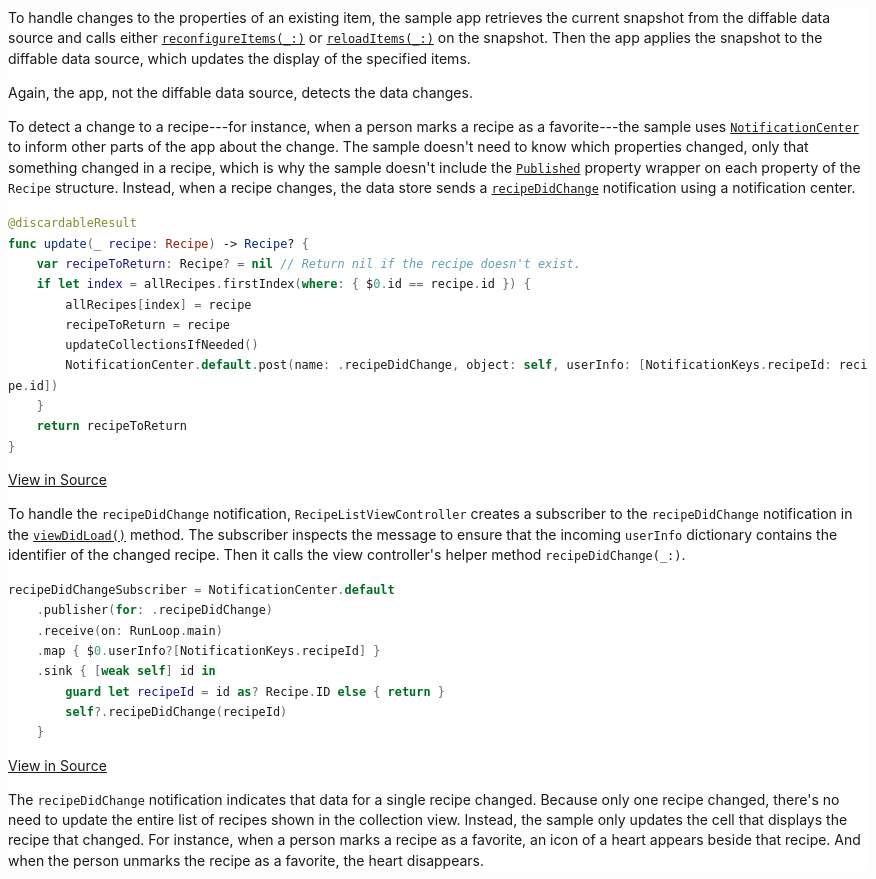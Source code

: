 To handle changes to the properties of an existing item, the sample app retrieves the current snapshot from the diffable data source and calls either [`reconfigureItems(_:)`](https://developer.apple.com/documentation/uikit/nsdiffabledatasourcesnapshot/3804468-reconfigureitems) or [`reloadItems(_:)`](https://developer.apple.com/documentation/uikit/nsdiffabledatasourcesnapshot/3375783-reloaditems) on the snapshot. Then the app applies the snapshot to the diffable data source, which updates the display of the specified items.

Again, the app, not the diffable data source, detects the data changes. 

To detect a change to a recipe---for instance, when a person marks a recipe as a favorite---the sample uses [`NotificationCenter`](https://developer.apple.com/documentation/foundation/notificationcenter) to inform other parts of the app about the change. The sample doesn't need to know which properties changed, only that something changed in a recipe, which is why the sample doesn't include the [`Published`](https://developer.apple.com/documentation/combine/published) property wrapper on each property of the `Recipe` structure. Instead, when a recipe changes, the data store sends a [`recipeDidChange`](x-source-tag://NSNotification.Name) notification using a notification center.

``` swift
@discardableResult
func update(_ recipe: Recipe) -> Recipe? {
    var recipeToReturn: Recipe? = nil // Return nil if the recipe doesn't exist.
    if let index = allRecipes.firstIndex(where: { $0.id == recipe.id }) {
        allRecipes[index] = recipe
        recipeToReturn = recipe
        updateCollectionsIfNeeded()
        NotificationCenter.default.post(name: .recipeDidChange, object: self, userInfo: [NotificationKeys.recipeId: recipe.id])
    }
    return recipeToReturn
}
```

[View in Source](x-source-tag://dataStoreUpdate)

To handle the `recipeDidChange` notification, `RecipeListViewController` creates a subscriber to the `recipeDidChange` notification in the [`viewDidLoad()`](https://developer.apple.com/documentation/uikit/uiviewcontroller/1621495-viewdidload) method. The subscriber inspects the message to ensure that the incoming `userInfo` dictionary contains the identifier of the changed recipe. Then it calls the view controller's helper method `recipeDidChange(_:)`.

``` swift
recipeDidChangeSubscriber = NotificationCenter.default
    .publisher(for: .recipeDidChange)
    .receive(on: RunLoop.main)
    .map { $0.userInfo?[NotificationKeys.recipeId] }
    .sink { [weak self] id in
        guard let recipeId = id as? Recipe.ID else { return }
        self?.recipeDidChange(recipeId)
    }
```

[View in Source](x-source-tag://recipeDidChangeSubscriber)

The `recipeDidChange` notification indicates that data for a single recipe changed. Because only one recipe changed, there's no need to update the entire list of recipes shown in the collection view. Instead, the sample only updates the cell that displays the recipe that changed. For instance, when a person marks a recipe as a favorite, an icon of a heart appears beside that recipe. And when the person unmarks the recipe as a favorite, the heart disappears.
